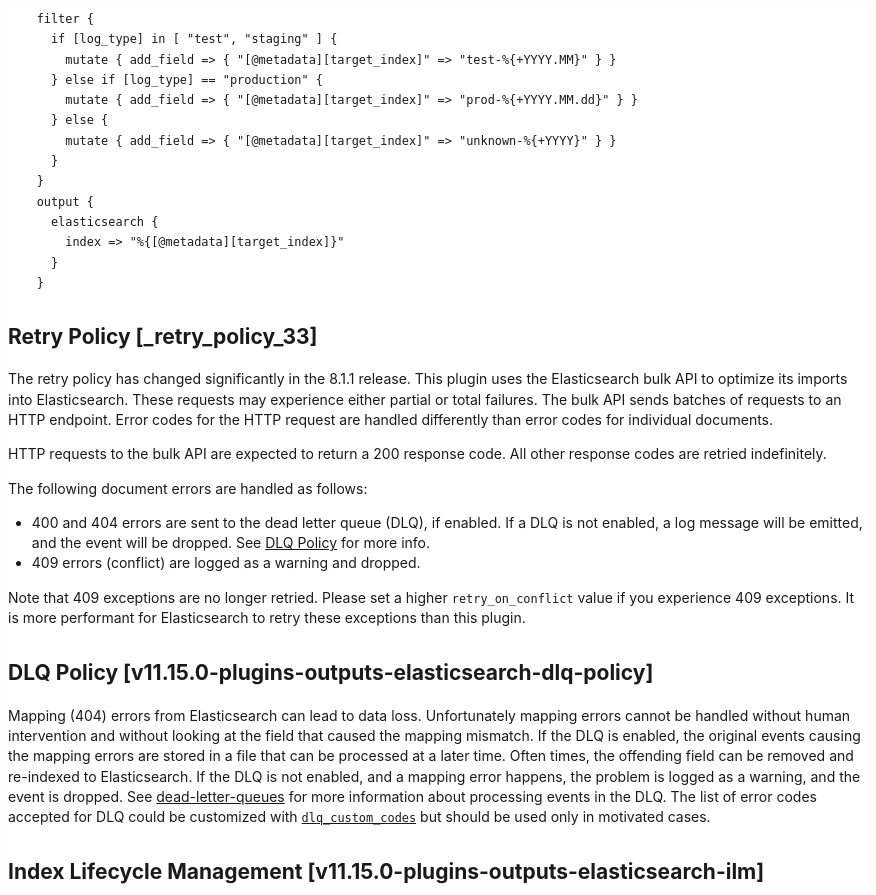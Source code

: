 ```
    filter {
      if [log_type] in [ "test", "staging" ] {
        mutate { add_field => { "[@metadata][target_index]" => "test-%{+YYYY.MM}" } }
      } else if [log_type] == "production" {
        mutate { add_field => { "[@metadata][target_index]" => "prod-%{+YYYY.MM.dd}" } }
      } else {
        mutate { add_field => { "[@metadata][target_index]" => "unknown-%{+YYYY}" } }
      }
    }
    output {
      elasticsearch {
        index => "%{[@metadata][target_index]}"
      }
    }
```

## Retry Policy [_retry_policy_33]

The retry policy has changed significantly in the 8.1.1 release. This plugin uses the Elasticsearch bulk API to optimize its imports into Elasticsearch. These requests may experience either partial or total failures. The bulk API sends batches of requests to an HTTP endpoint. Error codes for the HTTP request are handled differently than error codes for individual documents.

HTTP requests to the bulk API are expected to return a 200 response code. All other response codes are retried indefinitely.

The following document errors are handled as follows:

* 400 and 404 errors are sent to the dead letter queue (DLQ), if enabled. If a DLQ is not enabled, a log message will be emitted, and the event will be dropped. See [DLQ Policy](v11-15-0-plugins-outputs-elasticsearch.md#v11.15.0-plugins-outputs-elasticsearch-dlq-policy) for more info.
* 409 errors (conflict) are logged as a warning and dropped.

Note that 409 exceptions are no longer retried. Please set a higher `retry_on_conflict` value if you experience 409 exceptions. It is more performant for Elasticsearch to retry these exceptions than this plugin.

## DLQ Policy [v11.15.0-plugins-outputs-elasticsearch-dlq-policy]

Mapping (404) errors from Elasticsearch can lead to data loss. Unfortunately mapping errors cannot be handled without human intervention and without looking at the field that caused the mapping mismatch. If the DLQ is enabled, the original events causing the mapping errors are stored in a file that can be processed at a later time. Often times, the offending field can be removed and re-indexed to Elasticsearch. If the DLQ is not enabled, and a mapping error happens, the problem is logged as a warning, and the event is dropped. See [dead-letter-queues](https://www.elastic.co/guide/en/logstash/current/dead-letter-queues.html) for more information about processing events in the DLQ. The list of error codes accepted for DLQ could be customized with [`dlq_custom_codes`](v11-15-0-plugins-outputs-elasticsearch.md#v11.15.0-plugins-outputs-elasticsearch-dlq_custom_codes) but should be used only in motivated cases.

## Index Lifecycle Management [v11.15.0-plugins-outputs-elasticsearch-ilm]
